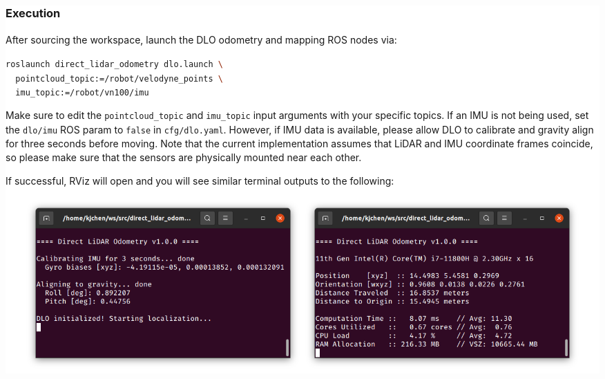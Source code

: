 ### Execution
After sourcing the workspace, launch the DLO odometry and mapping ROS nodes via:

```sh
roslaunch direct_lidar_odometry dlo.launch \
  pointcloud_topic:=/robot/velodyne_points \
  imu_topic:=/robot/vn100/imu
```

Make sure to edit the `pointcloud_topic` and `imu_topic` input arguments with your specific topics. If an IMU is not being used, set the `dlo/imu` ROS param to `false` in `cfg/dlo.yaml`. However, if IMU data is available, please allow DLO to calibrate and gravity align for three seconds before moving. Note that the current implementation assumes that LiDAR and IMU coordinate frames coincide, so please make sure that the sensors are physically mounted near each other.

If successful, RViz will open and you will see similar terminal outputs to the following:

<p align='center'>
    <img src="./doc/img/imu_calibration.png" alt="drawing" width="400"/>
    <img src="./doc/img/terminal_output.png" alt="drawing" width="400"/>
</p>
